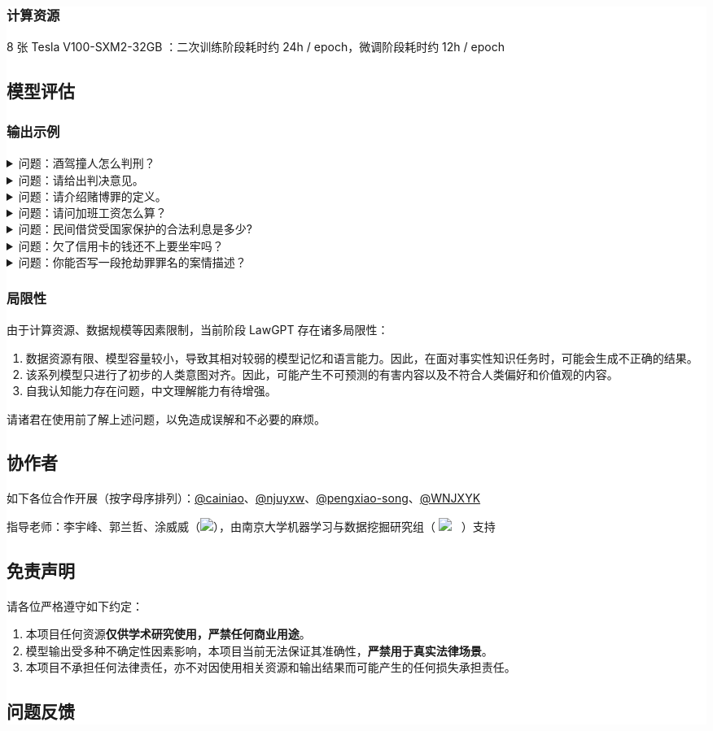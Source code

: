 ### 计算资源

8 张 Tesla V100-SXM2-32GB ：二次训练阶段耗时约 24h / epoch，微调阶段耗时约 12h / epoch

## 模型评估

### 输出示例

<details><summary>问题：酒驾撞人怎么判刑？</summary></details>

<details><summary>问题：请给出判决意见。</summary></details>

<details><summary>问题：请介绍赌博罪的定义。</summary></details>

<details><summary>问题：请问加班工资怎么算？</summary></details>

<details><summary>问题：民间借贷受国家保护的合法利息是多少?</summary></details>

<details><summary>问题：欠了信用卡的钱还不上要坐牢吗？</summary></details>

<details><summary>问题：你能否写一段抢劫罪罪名的案情描述？</summary></details>


### 局限性

由于计算资源、数据规模等因素限制，当前阶段 LawGPT 存在诸多局限性：

1. 数据资源有限、模型容量较小，导致其相对较弱的模型记忆和语言能力。因此，在面对事实性知识任务时，可能会生成不正确的结果。
2. 该系列模型只进行了初步的人类意图对齐。因此，可能产生不可预测的有害内容以及不符合人类偏好和价值观的内容。
3. 自我认知能力存在问题，中文理解能力有待增强。

请诸君在使用前了解上述问题，以免造成误解和不必要的麻烦。


## 协作者

如下各位合作开展（按字母序排列）：[@cainiao](https://github.com/herobrine19)、[@njuyxw](https://github.com/njuyxw)、[@pengxiao-song](https://github.com/pengxiao-song)、[@WNJXYK](https://github.com/WNJXYK)

指导老师：李宇峰、郭兰哲、涂威威（<img src="https://github.com/pengxiao-song/LaWGPT/assets/47233927/3ae2cfac-f2b0-4383-8a7e-0252d8558aed" width="10%" >），由南京大学机器学习与数据挖掘研究组（
<img src="assets/logo/lamda.png" width="8%"> &nbsp;
）支持


## 免责声明

请各位严格遵守如下约定：

1. 本项目任何资源**仅供学术研究使用，严禁任何商业用途**。
2. 模型输出受多种不确定性因素影响，本项目当前无法保证其准确性，**严禁用于真实法律场景**。
3. 本项目不承担任何法律责任，亦不对因使用相关资源和输出结果而可能产生的任何损失承担责任。


## 问题反馈
